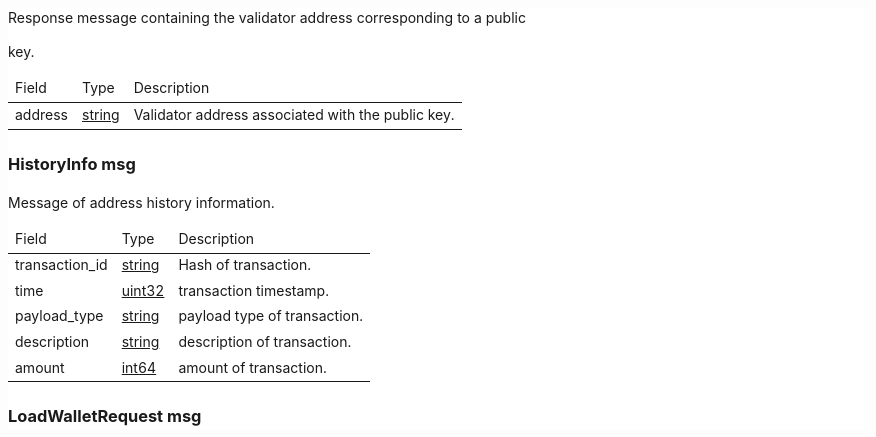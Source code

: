   <p>Response message containing the validator address corresponding to a public</p><p>key.</p>

<table class="table table-bordered table-sm">
  <thead>
    <tr><td>Field</td><td>Type</td><td>Description</td></tr>
  </thead>
  <tbody class="table-group-divider">
  <tr>
      <td class="fw-bold">address</td>
      <td>
        <a href="#string">string</a>
      </td>
      <td>Validator address associated with the public key. </td>
    </tr>
  </tbody>
</table>  
<h3 id="pactus.HistoryInfo">
HistoryInfo
<span class="badge text-bg-secondary fs-6 align-top">msg</span>
</h3>
  <p>Message of address history information.</p>

<table class="table table-bordered table-sm">
  <thead>
    <tr><td>Field</td><td>Type</td><td>Description</td></tr>
  </thead>
  <tbody class="table-group-divider">
  <tr>
      <td class="fw-bold">transaction_id</td>
      <td>
        <a href="#string">string</a>
      </td>
      <td>Hash of transaction. </td>
    </tr><tr>
      <td class="fw-bold">time</td>
      <td>
        <a href="#uint32">uint32</a>
      </td>
      <td>transaction timestamp. </td>
    </tr><tr>
      <td class="fw-bold">payload_type</td>
      <td>
        <a href="#string">string</a>
      </td>
      <td>payload type of transaction. </td>
    </tr><tr>
      <td class="fw-bold">description</td>
      <td>
        <a href="#string">string</a>
      </td>
      <td>description of transaction. </td>
    </tr><tr>
      <td class="fw-bold">amount</td>
      <td>
        <a href="#int64">int64</a>
      </td>
      <td>amount of transaction. </td>
    </tr>
  </tbody>
</table>  
<h3 id="pactus.LoadWalletRequest">
LoadWalletRequest
<span class="badge text-bg-secondary fs-6 align-top">msg</span>
</h3>